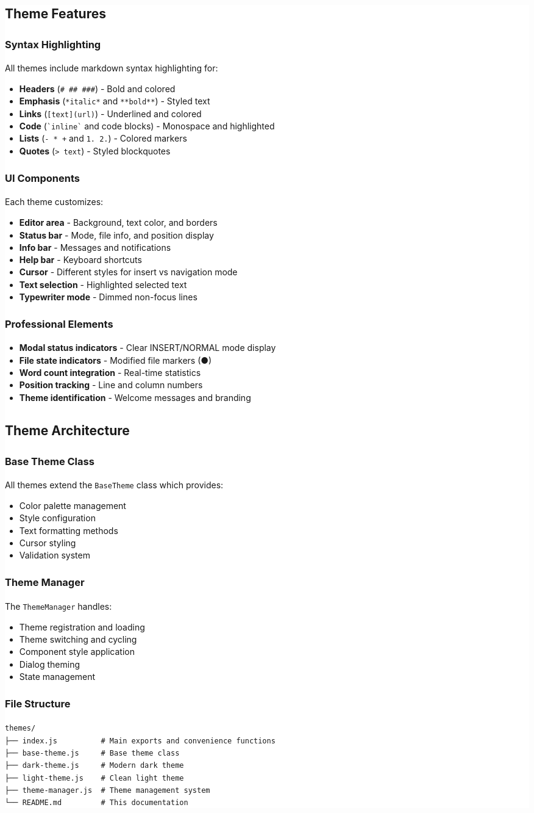 ## Theme Features

### Syntax Highlighting
All themes include markdown syntax highlighting for:
- **Headers** (`# ## ###`) - Bold and colored
- **Emphasis** (`*italic*` and `**bold**`) - Styled text
- **Links** (`[text](url)`) - Underlined and colored
- **Code** (`` `inline` `` and code blocks) - Monospace and highlighted
- **Lists** (`- * +` and `1. 2.`) - Colored markers
- **Quotes** (`> text`) - Styled blockquotes

### UI Components
Each theme customizes:
- **Editor area** - Background, text color, and borders
- **Status bar** - Mode, file info, and position display
- **Info bar** - Messages and notifications
- **Help bar** - Keyboard shortcuts
- **Cursor** - Different styles for insert vs navigation mode
- **Text selection** - Highlighted selected text
- **Typewriter mode** - Dimmed non-focus lines

### Professional Elements
- **Modal status indicators** - Clear INSERT/NORMAL mode display
- **File state indicators** - Modified file markers (●)
- **Word count integration** - Real-time statistics
- **Position tracking** - Line and column numbers
- **Theme identification** - Welcome messages and branding

## Theme Architecture

### Base Theme Class
All themes extend the `BaseTheme` class which provides:
- Color palette management
- Style configuration
- Text formatting methods
- Cursor styling
- Validation system

### Theme Manager
The `ThemeManager` handles:
- Theme registration and loading
- Theme switching and cycling
- Component style application
- Dialog theming
- State management

### File Structure
```
themes/
├── index.js          # Main exports and convenience functions
├── base-theme.js     # Base theme class
├── dark-theme.js     # Modern dark theme
├── light-theme.js    # Clean light theme
├── theme-manager.js  # Theme management system
└── README.md         # This documentation
```
